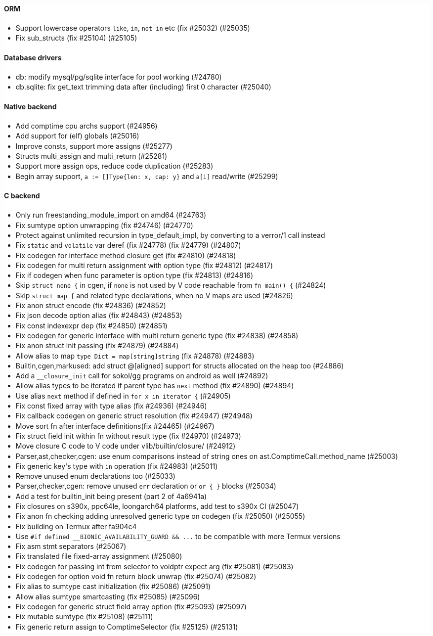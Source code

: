 #### ORM
- Support lowercase operators `like`, `in`, `not in` etc (fix #25032) (#25035)
- Fix sub_structs (fix #25104) (#25105)

#### Database drivers
- db: modify mysql/pg/sqlite interface for pool working (#24780)
- db.sqlite: fix get_text trimming data after (including) first 0 character (#25040)

#### Native backend
- Add comptime cpu archs support (#24956)
- Add support for (elf) globals  (#25016)
- Improve consts, support more assigns (#25277)
- Structs multi_assign and multi_return (#25281)
- Support more assign ops, reduce code duplication (#25283)
- Begin array support, `a := []Type{len: x, cap: y}` and `a[i]` read/write (#25299)

#### C backend
- Only run freestanding_module_import on amd64 (#24763)
- Fix sumtype option unwrapping (fix #24746) (#24770)
- Protect against unlimited recursion in type_default_impl, by converting to a verror/1 call instead
- Fix `static` and `volatile` var deref (fix #24778) (fix #24779) (#24807)
- Fix codegen for interface method closure get (fix #24810) (#24818)
- Fix codegen for multi return assignment with option type (fix #24812) (#24817)
- Fix if codegen when func parameter is option type (fix #24813) (#24816)
- Skip `struct none {` in cgen, if `none` is not used by V code reachable from `fn main() {` (#24824)
- Skip `struct map {` and related type declarations, when no V maps are used (#24826)
- Fix anon struct encode (fix #24836) (#24852)
- Fix json decode option alias (fix #24843) (#24853)
- Fix const indexexpr dep (fix #24850) (#24851)
- Fix codegen for generic interface with multi return generic type (fix #24838) (#24858)
- Fix anon struct init passing (fix #24879) (#24884)
- Allow alias to map `type Dict = map[string]string` (fix #24878) (#24883)
- Builtin,cgen,markused: add struct @[aligned] support for structs allocated on the heap too (#24886)
- Add a `__closure_init` call for sokol/gg programs on android as well (#24892)
- Allow alias types to be iterated if parent type has `next` method (fix #24890) (#24894)
- Use alias `next` method if defined in `for x in iterator {` (#24905)
- Fix const fixed array with type alias (fix #24936) (#24946)
- Fix callback codegen on generic struct resolution (fix #24947) (#24948)
- Move sort fn after interface definitions(fix #24465) (#24967)
- Fix struct field init within fn without result type (fix #24970) (#24973)
- Move closure C code to V code under vlib/builtin/closure/ (#24912)
- Parser,ast,checker,cgen: use enum comparisons instead of string ones on ast.ComptimeCall.method_name (#25003)
- Fix generic key's type with `in` operation (fix #24983) (#25011)
- Remove unused enum declarations too (#25033)
- Parser,checker,cgen: remove unused `err` declaration or `or { }` blocks (#25034)
- Add a test for builtin_init being present (part 2 of 4a6941a)
- Fix closures on s390x, ppc64le, loongarch64 platforms, add test to s390x CI (#25047)
- Fix anon fn checking adding unresolved generic type on codegen (fix #25050) (#25055)
- Fix building on Termux after fa904c4
- Use `#if defined __BIONIC_AVAILABILITY_GUARD && ...` to be compatible with more Termux versions
- Fix asm stmt separators (#25067)
- Fix translated file fixed-array assignment (#25080)
- Fix codegen for passing int from selector to voidptr expect arg (fix #25081) (#25083)
- Fix codegen for option void fn return block unwrap (fix #25074) (#25082)
- Fix alias to sumtype cast initialization (fix #25086) (#25091)
- Allow alias sumtype smartcasting (fix #25085) (#25096)
- Fix codegen for generic struct field array option (fix #25093) (#25097)
- Fix mutable sumtype (fix #25108) (#25111)
- Fix generic return assign to ComptimeSelector (fix #25125) (#25131)